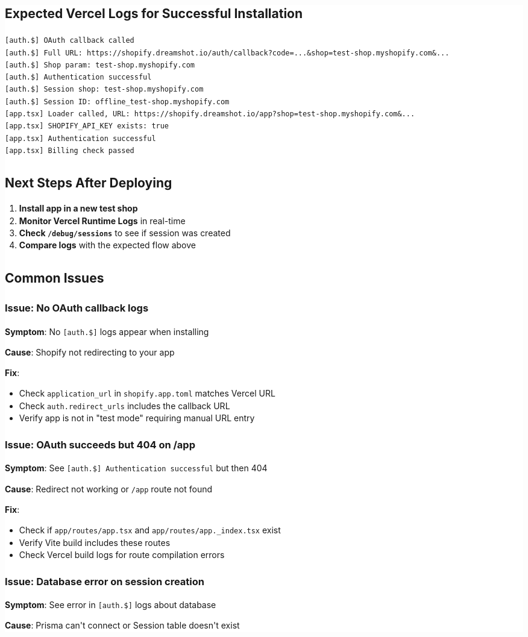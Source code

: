 ## Expected Vercel Logs for Successful Installation

```
[auth.$] OAuth callback called
[auth.$] Full URL: https://shopify.dreamshot.io/auth/callback?code=...&shop=test-shop.myshopify.com&...
[auth.$] Shop param: test-shop.myshopify.com
[auth.$] Authentication successful
[auth.$] Session shop: test-shop.myshopify.com
[auth.$] Session ID: offline_test-shop.myshopify.com
[app.tsx] Loader called, URL: https://shopify.dreamshot.io/app?shop=test-shop.myshopify.com&...
[app.tsx] SHOPIFY_API_KEY exists: true
[app.tsx] Authentication successful
[app.tsx] Billing check passed
```

## Next Steps After Deploying

1. **Install app in a new test shop**
2. **Monitor Vercel Runtime Logs** in real-time
3. **Check `/debug/sessions`** to see if session was created
4. **Compare logs** with the expected flow above

## Common Issues

### Issue: No OAuth callback logs

**Symptom**: No `[auth.$]` logs appear when installing

**Cause**: Shopify not redirecting to your app

**Fix**:
- Check `application_url` in `shopify.app.toml` matches Vercel URL
- Check `auth.redirect_urls` includes the callback URL
- Verify app is not in "test mode" requiring manual URL entry

### Issue: OAuth succeeds but 404 on /app

**Symptom**: See `[auth.$] Authentication successful` but then 404

**Cause**: Redirect not working or `/app` route not found

**Fix**:
- Check if `app/routes/app.tsx` and `app/routes/app._index.tsx` exist
- Verify Vite build includes these routes
- Check Vercel build logs for route compilation errors

### Issue: Database error on session creation

**Symptom**: See error in `[auth.$]` logs about database

**Cause**: Prisma can't connect or Session table doesn't exist
